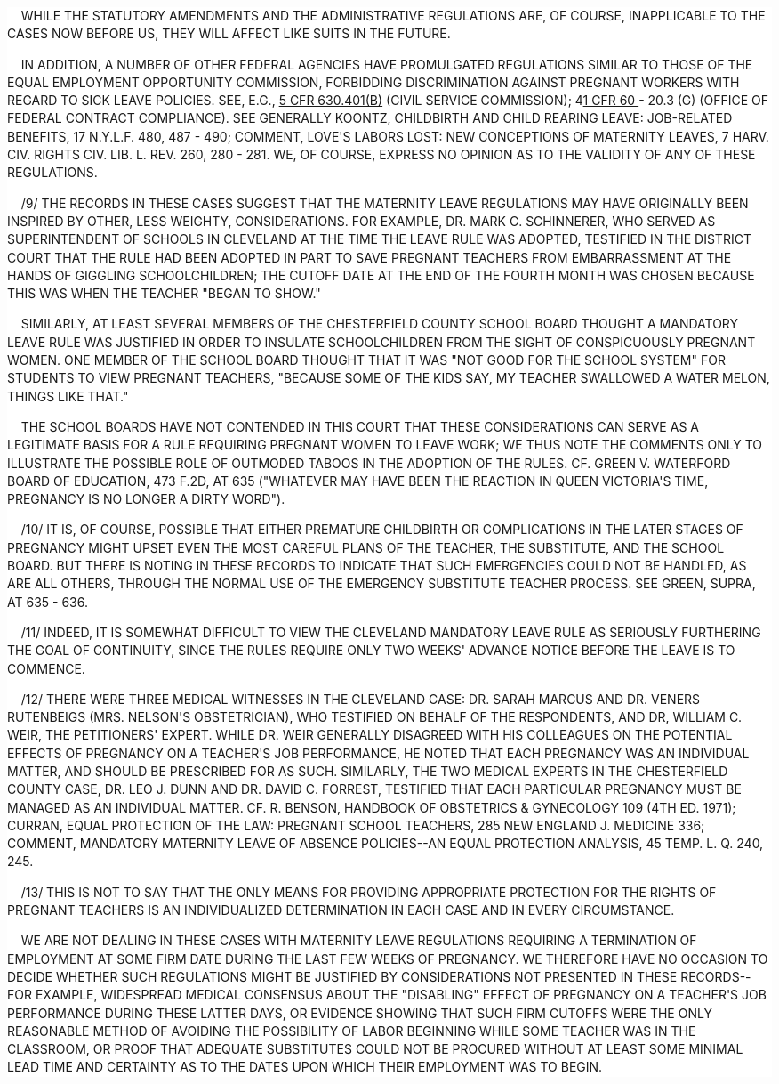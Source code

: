     WHILE THE STATUTORY AMENDMENTS AND THE ADMINISTRATIVE REGULATIONS ARE, OF COURSE, INAPPLICABLE TO THE CASES NOW BEFORE US, THEY WILL AFFECT LIKE SUITS IN THE FUTURE.

    IN ADDITION, A NUMBER OF OTHER FEDERAL AGENCIES HAVE PROMULGATED REGULATIONS SIMILAR TO THOSE OF THE EQUAL EMPLOYMENT OPPORTUNITY COMMISSION, FORBIDDING DISCRIMINATION AGAINST PREGNANT WORKERS WITH REGARD TO SICK LEAVE POLICIES.  SEE, E.G., [5 CFR 630.401(B)][/us/cfr/5] (CIVIL SERVICE COMMISSION); 4[1 CFR 60 ][/us/cfr/1]- 20.3 (G) (OFFICE OF FEDERAL CONTRACT COMPLIANCE).  SEE GENERALLY KOONTZ, CHILDBIRTH AND CHILD REARING LEAVE: JOB-RELATED BENEFITS, 17 N.Y.L.F. 480, 487 - 490; COMMENT, LOVE'S LABORS LOST:  NEW CONCEPTIONS OF MATERNITY LEAVES, 7 HARV. CIV. RIGHTS CIV.  LIB.  L. REV. 260, 280 - 281.  WE, OF COURSE, EXPRESS NO OPINION AS TO THE VALIDITY OF ANY OF THESE REGULATIONS.

    /9/  THE RECORDS IN THESE CASES SUGGEST THAT THE MATERNITY LEAVE REGULATIONS MAY HAVE ORIGINALLY BEEN INSPIRED BY OTHER, LESS WEIGHTY, CONSIDERATIONS.  FOR EXAMPLE, DR. MARK C. SCHINNERER, WHO SERVED AS SUPERINTENDENT OF SCHOOLS IN CLEVELAND AT THE TIME THE LEAVE RULE WAS ADOPTED, TESTIFIED IN THE DISTRICT COURT THAT THE RULE HAD BEEN ADOPTED IN PART TO SAVE PREGNANT TEACHERS FROM EMBARRASSMENT AT THE HANDS OF GIGGLING SCHOOLCHILDREN; THE CUTOFF DATE AT THE END OF THE FOURTH MONTH WAS CHOSEN BECAUSE THIS WAS WHEN THE TEACHER "BEGAN TO SHOW."

    SIMILARLY, AT LEAST SEVERAL MEMBERS OF THE CHESTERFIELD COUNTY SCHOOL BOARD THOUGHT A MANDATORY LEAVE RULE WAS JUSTIFIED IN ORDER TO INSULATE SCHOOLCHILDREN FROM THE SIGHT OF CONSPICUOUSLY PREGNANT WOMEN.  ONE MEMBER OF THE SCHOOL BOARD THOUGHT THAT IT WAS "NOT GOOD FOR THE SCHOOL SYSTEM" FOR STUDENTS TO VIEW PREGNANT TEACHERS, "BECAUSE SOME OF THE KIDS SAY, MY TEACHER SWALLOWED A WATER MELON, THINGS LIKE THAT."

    THE SCHOOL BOARDS HAVE NOT CONTENDED IN THIS COURT THAT THESE CONSIDERATIONS CAN SERVE AS A LEGITIMATE BASIS FOR A RULE REQUIRING PREGNANT WOMEN TO LEAVE WORK; WE THUS NOTE THE COMMENTS ONLY TO ILLUSTRATE THE POSSIBLE ROLE OF OUTMODED TABOOS IN THE ADOPTION OF THE RULES.  CF. GREEN V. WATERFORD BOARD OF EDUCATION, 473 F.2D, AT 635 ("WHATEVER MAY HAVE BEEN THE REACTION IN QUEEN VICTORIA'S TIME, PREGNANCY IS NO LONGER A DIRTY WORD").

    /10/  IT IS, OF COURSE, POSSIBLE THAT EITHER PREMATURE CHILDBIRTH OR COMPLICATIONS IN THE LATER STAGES OF PREGNANCY MIGHT UPSET EVEN THE MOST CAREFUL PLANS OF THE TEACHER, THE SUBSTITUTE, AND THE SCHOOL BOARD.  BUT THERE IS NOTING IN THESE RECORDS TO INDICATE THAT SUCH EMERGENCIES COULD NOT BE HANDLED, AS ARE ALL OTHERS, THROUGH THE NORMAL USE OF THE EMERGENCY SUBSTITUTE TEACHER PROCESS.  SEE GREEN, SUPRA, AT 635 - 636.

    /11/  INDEED, IT IS SOMEWHAT DIFFICULT TO VIEW THE CLEVELAND MANDATORY LEAVE RULE AS SERIOUSLY FURTHERING THE GOAL OF CONTINUITY, SINCE THE RULES REQUIRE ONLY TWO WEEKS' ADVANCE NOTICE BEFORE THE LEAVE IS TO COMMENCE.

    /12/  THERE WERE THREE MEDICAL WITNESSES IN THE CLEVELAND CASE:  DR. SARAH MARCUS AND DR. VENERS RUTENBEIGS (MRS. NELSON'S OBSTETRICIAN), WHO TESTIFIED ON BEHALF OF THE RESPONDENTS, AND DR, WILLIAM C. WEIR, THE PETITIONERS' EXPERT.  WHILE DR. WEIR GENERALLY DISAGREED WITH HIS COLLEAGUES ON THE POTENTIAL EFFECTS OF PREGNANCY ON A TEACHER'S JOB PERFORMANCE, HE NOTED THAT EACH PREGNANCY WAS AN INDIVIDUAL MATTER, AND SHOULD BE PRESCRIBED FOR AS SUCH.  SIMILARLY, THE TWO MEDICAL EXPERTS IN THE CHESTERFIELD COUNTY CASE, DR. LEO J. DUNN AND DR. DAVID C. FORREST, TESTIFIED THAT EACH PARTICULAR PREGNANCY MUST BE MANAGED AS AN INDIVIDUAL MATTER.  CF. R. BENSON, HANDBOOK OF OBSTETRICS & GYNECOLOGY 109 (4TH ED. 1971); CURRAN, EQUAL PROTECTION OF THE LAW:  PREGNANT SCHOOL TEACHERS, 285 NEW ENGLAND J. MEDICINE 336; COMMENT, MANDATORY MATERNITY LEAVE OF ABSENCE POLICIES--AN EQUAL PROTECTION ANALYSIS, 45 TEMP.  L. Q. 240, 245.

    /13/  THIS IS NOT TO SAY THAT THE ONLY MEANS FOR PROVIDING APPROPRIATE PROTECTION FOR THE RIGHTS OF PREGNANT TEACHERS IS AN INDIVIDUALIZED DETERMINATION IN EACH CASE AND IN EVERY CIRCUMSTANCE.

    WE ARE NOT DEALING IN THESE CASES WITH MATERNITY LEAVE REGULATIONS REQUIRING A TERMINATION OF EMPLOYMENT AT SOME FIRM DATE DURING THE LAST FEW WEEKS OF PREGNANCY.  WE THEREFORE HAVE NO OCCASION TO DECIDE WHETHER SUCH REGULATIONS MIGHT BE JUSTIFIED BY CONSIDERATIONS NOT PRESENTED IN THESE RECORDS--FOR EXAMPLE, WIDESPREAD MEDICAL CONSENSUS ABOUT THE "DISABLING" EFFECT OF PREGNANCY ON A TEACHER'S JOB PERFORMANCE DURING THESE LATTER DAYS, OR EVIDENCE SHOWING THAT SUCH FIRM CUTOFFS WERE THE ONLY REASONABLE METHOD OF AVOIDING THE POSSIBILITY OF LABOR BEGINNING WHILE SOME TEACHER WAS IN THE CLASSROOM, OR PROOF THAT ADEQUATE SUBSTITUTES COULD NOT BE PROCURED WITHOUT AT LEAST SOME MINIMAL LEAD TIME AND CERTAINTY AS TO THE DATES UPON WHICH THEIR EMPLOYMENT WAS TO BEGIN.


[/us/courts/scotus/usReporter/414/632]: https://publicdocs.github.io/go/links?ns=uslm-x&ref=%2Fus%2Fcourts%2Fscotus%2FusReporter%2F414%2F632
[/us/usc/t42/s1983]: https://publicdocs.github.io/go/links?ns=uslm&ref=%2Fus%2Fusc%2Ft42%2Fs1983
[/us/usc/t42/s1983]: https://publicdocs.github.io/go/links?ns=uslm&ref=%2Fus%2Fusc%2Ft42%2Fs1983
[/us/usc/t42/s1983]: https://publicdocs.github.io/go/links?ns=uslm&ref=%2Fus%2Fusc%2Ft42%2Fs1983
[/us/courts/scotus/usReporter/411/947]: https://publicdocs.github.io/go/links?ns=uslm-x&ref=%2Fus%2Fcourts%2Fscotus%2FusReporter%2F411%2F947
[/us/courts/scotus/usReporter/410/113]: https://publicdocs.github.io/go/links?ns=uslm-x&ref=%2Fus%2Fcourts%2Fscotus%2FusReporter%2F410%2F113
[/us/courts/scotus/usReporter/388/1]: https://publicdocs.github.io/go/links?ns=uslm-x&ref=%2Fus%2Fcourts%2Fscotus%2FusReporter%2F388%2F1
[/us/courts/scotus/usReporter/381/479]: https://publicdocs.github.io/go/links?ns=uslm-x&ref=%2Fus%2Fcourts%2Fscotus%2FusReporter%2F381%2F479
[/us/courts/scotus/usReporter/268/510]: https://publicdocs.github.io/go/links?ns=uslm-x&ref=%2Fus%2Fcourts%2Fscotus%2FusReporter%2F268%2F510
[/us/courts/scotus/usReporter/262/390]: https://publicdocs.github.io/go/links?ns=uslm-x&ref=%2Fus%2Fcourts%2Fscotus%2FusReporter%2F262%2F390
[/us/courts/scotus/usReporter/321/158]: https://publicdocs.github.io/go/links?ns=uslm-x&ref=%2Fus%2Fcourts%2Fscotus%2FusReporter%2F321%2F158
[/us/courts/scotus/usReporter/316/535]: https://publicdocs.github.io/go/links?ns=uslm-x&ref=%2Fus%2Fcourts%2Fscotus%2FusReporter%2F316%2F535
[/us/courts/scotus/usReporter/405/438]: https://publicdocs.github.io/go/links?ns=uslm-x&ref=%2Fus%2Fcourts%2Fscotus%2FusReporter%2F405%2F438
[/us/courts/scotus/usReporter/364/479]: https://publicdocs.github.io/go/links?ns=uslm-x&ref=%2Fus%2Fcourts%2Fscotus%2FusReporter%2F364%2F479
[/us/courts/scotus/usReporter/412/441]: https://publicdocs.github.io/go/links?ns=uslm-x&ref=%2Fus%2Fcourts%2Fscotus%2FusReporter%2F412%2F441
[/us/courts/scotus/usReporter/405/645]: https://publicdocs.github.io/go/links?ns=uslm-x&ref=%2Fus%2Fcourts%2Fscotus%2FusReporter%2F405%2F645
[/us/courts/scotus/usReporter/413/508]: https://publicdocs.github.io/go/links?ns=uslm-x&ref=%2Fus%2Fcourts%2Fscotus%2FusReporter%2F413%2F508
[/us/courts/scotus/usReporter/402/535]: https://publicdocs.github.io/go/links?ns=uslm-x&ref=%2Fus%2Fcourts%2Fscotus%2FusReporter%2F402%2F535
[/us/courts/scotus/usReporter/380/89]: https://publicdocs.github.io/go/links?ns=uslm-x&ref=%2Fus%2Fcourts%2Fscotus%2FusReporter%2F380%2F89
[/us/courts/scotus/usReporter/409/947]: https://publicdocs.github.io/go/links?ns=uslm-x&ref=%2Fus%2Fcourts%2Fscotus%2FusReporter%2F409%2F947
[/us/courts/scotus/usReporter/409/1071]: https://publicdocs.github.io/go/links?ns=uslm-x&ref=%2Fus%2Fcourts%2Fscotus%2FusReporter%2F409%2F1071
[/us/stat/78/253]: https://publicdocs.github.io/go/links?ns=uslm&ref=%2Fus%2Fstat%2F78%2F253
[/us/usc/t43/s2000]: https://publicdocs.github.io/go/links?ns=uslm&ref=%2Fus%2Fusc%2Ft43%2Fs2000
[/us/usc/t42/s2000]: https://publicdocs.github.io/go/links?ns=uslm&ref=%2Fus%2Fusc%2Ft42%2Fs2000
[/us/stat/86/103]: https://publicdocs.github.io/go/links?ns=uslm&ref=%2Fus%2Fstat%2F86%2F103
[/us/cfr/5]: https://publicdocs.github.io/go/links?ns=uslm-x&ref=%2Fus%2Fcfr%2F5
[/us/cfr/1]: https://publicdocs.github.io/go/links?ns=uslm-x&ref=%2Fus%2Fcfr%2F1
[/us/courts/scotus/usReporter/397/471]: https://publicdocs.github.io/go/links?ns=uslm-x&ref=%2Fus%2Fcourts%2Fscotus%2FusReporter%2F397%2F471
[/us/courts/scotus/usReporter/405/645]: https://publicdocs.github.io/go/links?ns=uslm-x&ref=%2Fus%2Fcourts%2Fscotus%2FusReporter%2F405%2F645
[/us/courts/scotus/usReporter/412/441]: https://publicdocs.github.io/go/links?ns=uslm-x&ref=%2Fus%2Fcourts%2Fscotus%2FusReporter%2F412%2F441
[/us/courts/scotus/usReporter/411/1]: https://publicdocs.github.io/go/links?ns=uslm-x&ref=%2Fus%2Fcourts%2Fscotus%2FusReporter%2F411%2F1
[/us/courts/scotus/usReporter/411/677]: https://publicdocs.github.io/go/links?ns=uslm-x&ref=%2Fus%2Fcourts%2Fscotus%2FusReporter%2F411%2F677
[/us/usc/t42/s2000]: https://publicdocs.github.io/go/links?ns=uslm&ref=%2Fus%2Fusc%2Ft42%2Fs2000
[/us/stat/86/103]: https://publicdocs.github.io/go/links?ns=uslm&ref=%2Fus%2Fstat%2F86%2F103
[/us/courts/scotus/usReporter/412/441]: https://publicdocs.github.io/go/links?ns=uslm-x&ref=%2Fus%2Fcourts%2Fscotus%2FusReporter%2F412%2F441
[/us/usc/t5/s8335]: https://publicdocs.github.io/go/links?ns=uslm&ref=%2Fus%2Fusc%2Ft5%2Fs8335
[/us/courts/scotus/usReporter/410/113]: https://publicdocs.github.io/go/links?ns=uslm-x&ref=%2Fus%2Fcourts%2Fscotus%2FusReporter%2F410%2F113
[/us/courts/scotus/usReporter/239/33]: https://publicdocs.github.io/go/links?ns=uslm-x&ref=%2Fus%2Fcourts%2Fscotus%2FusReporter%2F239%2F33
[/us/courts/scotus/usReporter/239/33]: https://publicdocs.github.io/go/links?ns=uslm-x&ref=%2Fus%2Fcourts%2Fscotus%2FusReporter%2F239%2F33
[/us/courts/scotus/usReporter/348/483]: https://publicdocs.github.io/go/links?ns=uslm-x&ref=%2Fus%2Fcourts%2Fscotus%2FusReporter%2F348%2F483